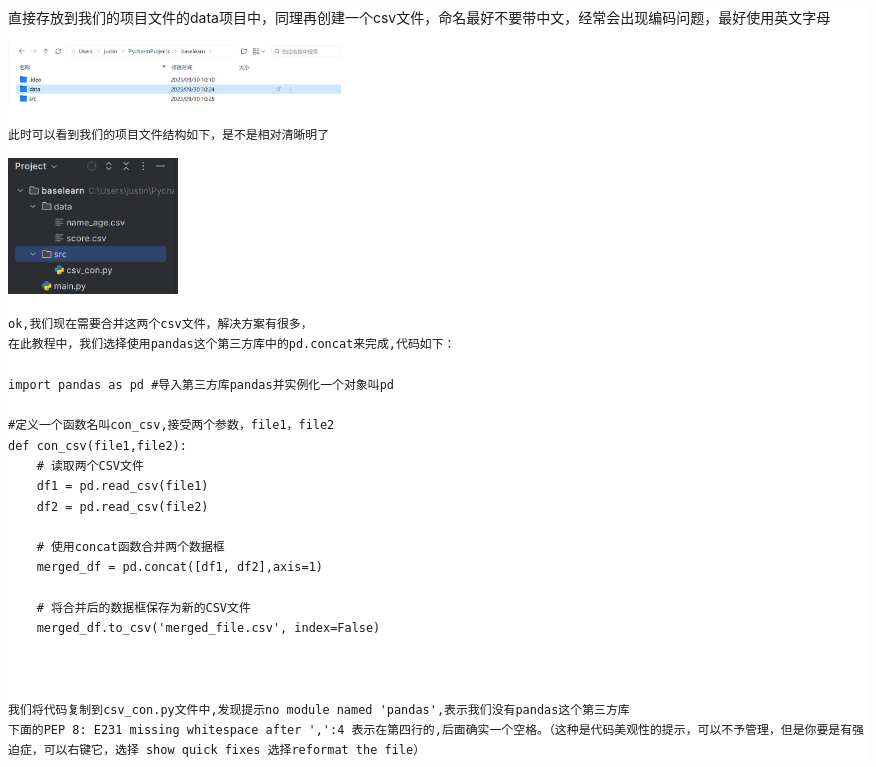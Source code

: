    直接存放到我们的项目文件的data项目中，同理再创建一个csv文件，命名最好不要带中文，经常会出现编码问题，最好使用英文字母

   <img src="assets\image-20230930102856991.png" alt="image-20230930102856991" style="zoom:33%;" />

   ```latex
   此时可以看到我们的项目文件结构如下，是不是相对清晰明了
   ```

   <img src="assets\image-20230930103058446.png" alt="image-20230930103058446" style="zoom:33%;" />

   ```latex
   ok,我们现在需要合并这两个csv文件，解决方案有很多，
   在此教程中，我们选择使用pandas这个第三方库中的pd.concat来完成,代码如下：
   
   import pandas as pd #导入第三方库pandas并实例化一个对象叫pd
   
   #定义一个函数名叫con_csv,接受两个参数，file1，file2
   def con_csv(file1,file2):
       # 读取两个CSV文件
       df1 = pd.read_csv(file1)
       df2 = pd.read_csv(file2)
   
       # 使用concat函数合并两个数据框
       merged_df = pd.concat([df1, df2],axis=1)
   
       # 将合并后的数据框保存为新的CSV文件
       merged_df.to_csv('merged_file.csv', index=False)
   
   
   
   我们将代码复制到csv_con.py文件中,发现提示no module named 'pandas',表示我们没有pandas这个第三方库
   下面的PEP 8: E231 missing whitespace after ',':4 表示在第四行的,后面确实一个空格。（这种是代码美观性的提示，可以不予管理，但是你要是有强迫症，可以右键它，选择 show quick fixes 选择reformat the file）
   ```

